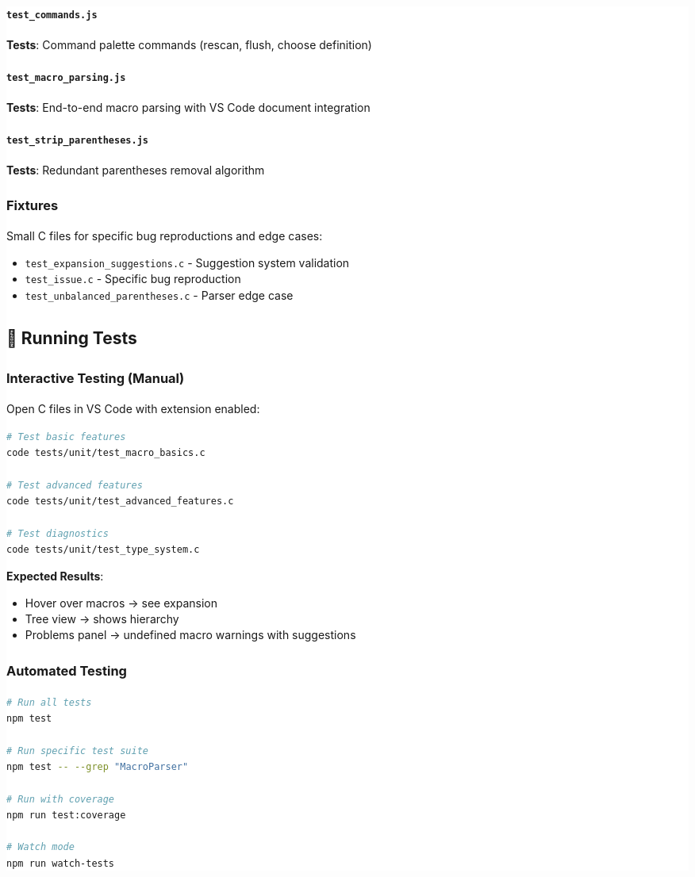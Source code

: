 #### `test_commands.js`
**Tests**: Command palette commands (rescan, flush, choose definition)

#### `test_macro_parsing.js`
**Tests**: End-to-end macro parsing with VS Code document integration

#### `test_strip_parentheses.js`
**Tests**: Redundant parentheses removal algorithm

### Fixtures

Small C files for specific bug reproductions and edge cases:
- `test_expansion_suggestions.c` - Suggestion system validation
- `test_issue.c` - Specific bug reproduction
- `test_unbalanced_parentheses.c` - Parser edge case

## 🚀 Running Tests

### Interactive Testing (Manual)
Open C files in VS Code with extension enabled:

```bash
# Test basic features
code tests/unit/test_macro_basics.c

# Test advanced features
code tests/unit/test_advanced_features.c

# Test diagnostics
code tests/unit/test_type_system.c
```

**Expected Results**:
- Hover over macros → see expansion
- Tree view → shows hierarchy
- Problems panel → undefined macro warnings with suggestions

### Automated Testing

```bash
# Run all tests
npm test

# Run specific test suite
npm test -- --grep "MacroParser"

# Run with coverage
npm run test:coverage

# Watch mode
npm run watch-tests
```
